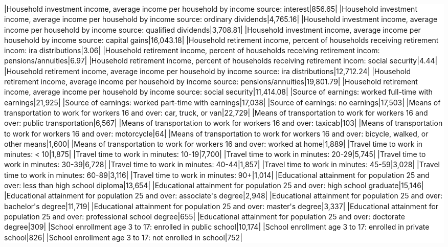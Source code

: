|Household investment income, average income per household by income source: interest|856.65|
|Household investment income, average income per household by income source: ordinary dividends|4,765.16|
|Household investment income, average income per household by income source: qualified dividends|3,708.81|
|Household investment income, average income per household by income source: capital gains|16,043.18|
|Household retirement income, percent of households receiving retirement incom: ira distributions|3.06|
|Household retirement income, percent of households receiving retirement incom: pensions/annuities|6.97|
|Household retirement income, percent of households receiving retirement incom: social security|4.44|
|Household retirement income, average income per household by income source: ira distributions|12,712.24|
|Household retirement income, average income per household by income source: pensions/annuities|19,801.79|
|Household retirement income, average income per household by income source: social security|11,414.08|
|Source of earnings: worked full-time with earnings|21,925|
|Source of earnings: worked part-time with earnings|17,038|
|Source of earnings: no earnings|17,503|
|Means of transportation to work for workers 16 and over: car, truck, or van|22,729|
|Means of transportation to work for workers 16 and over: public transportation|6,567|
|Means of transportation to work for workers 16 and over: taxicab|103|
|Means of transportation to work for workers 16 and over: motorcycle|64|
|Means of transportation to work for workers 16 and over: bicycle, walked, or other means|1,600|
|Means of transportation to work for workers 16 and over: worked at home|1,889|
|Travel time to work in minutes: < 10|1,875|
|Travel time to work in minutes: 10-19|7,700|
|Travel time to work in minutes: 20-29|5,745|
|Travel time to work in minutes: 30-39|6,728|
|Travel time to work in minutes: 40-44|1,857|
|Travel time to work in minutes: 45-59|3,028|
|Travel time to work in minutes: 60-89|3,116|
|Travel time to work in minutes: 90+|1,014|
|Educational attainment for population 25 and over: less than high school diploma|13,654|
|Educational attainment for population 25 and over: high school graduate|15,146|
|Educational attainment for population 25 and over: associate's degree|2,948|
|Educational attainment for population 25 and over: bachelor's degree|11,719|
|Educational attainment for population 25 and over: master's degree|3,337|
|Educational attainment for population 25 and over: professional school degree|655|
|Educational attainment for population 25 and over: doctorate degree|309|
|School enrollment age 3 to 17: enrolled in public school|10,174|
|School enrollment age 3 to 17: enrolled in private school|826|
|School enrollment age 3 to 17: not enrolled in school|752|
